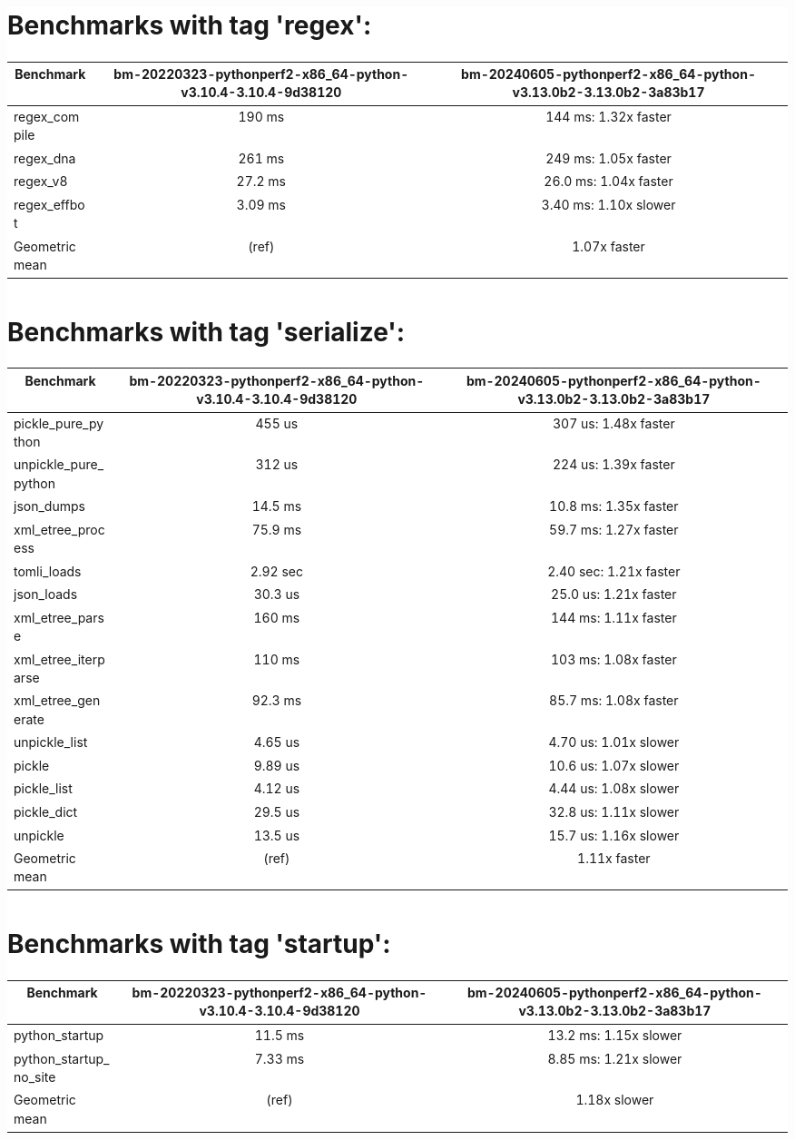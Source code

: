 Benchmarks with tag 'regex':
============================

| Benchmark      | bm-20220323-pythonperf2-x86_64-python-v3.10.4-3.10.4-9d38120 | bm-20240605-pythonperf2-x86_64-python-v3.13.0b2-3.13.0b2-3a83b17 |
|----------------|:------------------------------------------------------------:|:----------------------------------------------------------------:|
| regex_compile  | 190 ms                                                       | 144 ms: 1.32x faster                                             |
| regex_dna      | 261 ms                                                       | 249 ms: 1.05x faster                                             |
| regex_v8       | 27.2 ms                                                      | 26.0 ms: 1.04x faster                                            |
| regex_effbot   | 3.09 ms                                                      | 3.40 ms: 1.10x slower                                            |
| Geometric mean | (ref)                                                        | 1.07x faster                                                     |

Benchmarks with tag 'serialize':
================================

| Benchmark            | bm-20220323-pythonperf2-x86_64-python-v3.10.4-3.10.4-9d38120 | bm-20240605-pythonperf2-x86_64-python-v3.13.0b2-3.13.0b2-3a83b17 |
|----------------------|:------------------------------------------------------------:|:----------------------------------------------------------------:|
| pickle_pure_python   | 455 us                                                       | 307 us: 1.48x faster                                             |
| unpickle_pure_python | 312 us                                                       | 224 us: 1.39x faster                                             |
| json_dumps           | 14.5 ms                                                      | 10.8 ms: 1.35x faster                                            |
| xml_etree_process    | 75.9 ms                                                      | 59.7 ms: 1.27x faster                                            |
| tomli_loads          | 2.92 sec                                                     | 2.40 sec: 1.21x faster                                           |
| json_loads           | 30.3 us                                                      | 25.0 us: 1.21x faster                                            |
| xml_etree_parse      | 160 ms                                                       | 144 ms: 1.11x faster                                             |
| xml_etree_iterparse  | 110 ms                                                       | 103 ms: 1.08x faster                                             |
| xml_etree_generate   | 92.3 ms                                                      | 85.7 ms: 1.08x faster                                            |
| unpickle_list        | 4.65 us                                                      | 4.70 us: 1.01x slower                                            |
| pickle               | 9.89 us                                                      | 10.6 us: 1.07x slower                                            |
| pickle_list          | 4.12 us                                                      | 4.44 us: 1.08x slower                                            |
| pickle_dict          | 29.5 us                                                      | 32.8 us: 1.11x slower                                            |
| unpickle             | 13.5 us                                                      | 15.7 us: 1.16x slower                                            |
| Geometric mean       | (ref)                                                        | 1.11x faster                                                     |

Benchmarks with tag 'startup':
==============================

| Benchmark              | bm-20220323-pythonperf2-x86_64-python-v3.10.4-3.10.4-9d38120 | bm-20240605-pythonperf2-x86_64-python-v3.13.0b2-3.13.0b2-3a83b17 |
|------------------------|:------------------------------------------------------------:|:----------------------------------------------------------------:|
| python_startup         | 11.5 ms                                                      | 13.2 ms: 1.15x slower                                            |
| python_startup_no_site | 7.33 ms                                                      | 8.85 ms: 1.21x slower                                            |
| Geometric mean         | (ref)                                                        | 1.18x slower                                                     |
